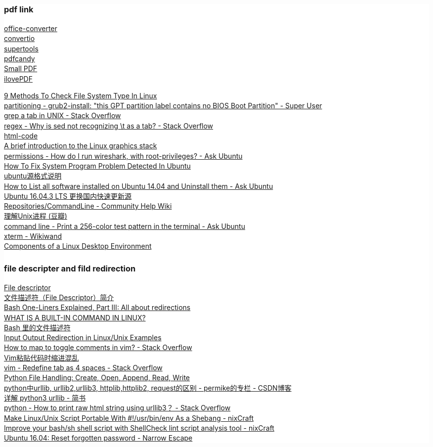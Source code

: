 
### pdf link
[office-converter](https://cn.office-converter.com/)   
[convertio](https://convertio.co/zh/)  
[supertools](http://www.wdku.net/)  
[pdfcandy](https://pdfcandy.com/)  
[Small PDF](https://smallpdf.com/)  
[ilovePDF](https://www.ilovepdf.com/)

[9 Methods To Check File System Type In Linux](https://www.2daygeek.com/find-identify-check-determine-linux-file-system-type/)  
[partitioning - grub2-install: "this GPT partition label contains no BIOS Boot Partition" - Super User](https://superuser.com/a/1170352)  
[grep a tab in UNIX - Stack Overflow](https://stackoverflow.com/a/5694596)  
[regex - Why is sed not recognizing \t as a tab? - Stack Overflow](https://stackoverflow.com/a/2623007)  
[html-code](https://codepen.io)  
[A brief introduction to the Linux graphics stack](https://blogs.igalia.com/itoral/2014/07/29/a-brief-introduction-to-the-linux-graphics-stack/)  
[permissions - How do I run wireshark, with root-privileges? - Ask Ubuntu](https://askubuntu.com/questions/74059/how-do-i-run-wireshark-with-root-privileges)  
[How To Fix System Program Problem Detected In Ubuntu](https://itsfoss.com/how-to-fix-system-program-problem-detected-ubuntu/)  
[ubuntu源格式说明](http://wanghai-1002.blog.163.com/blog/static/854911242008102411931600/)   
[How to List all software installed on Ubuntu 14.04 and Uninstall them - Ask Ubuntu](https://askubuntu.com/questions/556542/how-to-list-all-software-installed-on-ubuntu-14-04-and-uninstall-them)  
[Ubuntu 16.04.3 LTS 更换国内快速更新源](https://www.jianshu.com/p/b2288ef3f11e)  
[Repositories/CommandLine - Community Help Wiki](https://help.ubuntu.com/community/Repositories/CommandLine)  
[理解Unix进程 (豆瓣)](https://book.douban.com/subject/24298701/)  
[command line - Print a 256-color test pattern in the terminal - Ask Ubuntu](https://askubuntu.com/a/821163)  
[xterm - Wikiwand](https://www.wikiwand.com/en/Xterm#/Protocols)  
[Components of a Linux Desktop Environment](https://www.lifewire.com/linux-desktop-environment-explained-4121640)  

### file descripter and fild redirection
[File descriptor](https://www.computerhope.com/jargon/f/file-descriptor.htm)  
[ 文件描述符（File Descriptor）简介 ](https://segmentfault.com/a/1190000009724931)  
[Bash One-Liners Explained, Part III: All about redirections](http://www.catonmat.net/blog/bash-one-liners-explained-part-three/)  
[WHAT IS A BUILT-IN COMMAND IN LINUX?](https://www.linuxnix.com/what-is-a-built-in-command-in-linux/)  
[Bash 里的文件描述符](https://hiberabyss.github.io/2018/04/05/shell-file-description/)  
[Input Output Redirection in Linux/Unix Examples](https://www.guru99.com/linux-redirection.html)  
[How to map <C-/> to toggle comments in vim? - Stack Overflow](https://stackoverflow.com/questions/9051837/how-to-map-c-to-toggle-comments-in-vim)  
[Vim粘贴代码时缩进混乱](https://my.oschina.net/joshuazhan/blog/122539)  
[vim - Redefine tab as 4 spaces - Stack Overflow](https://stackoverflow.com/a/1878984/8057310)  
[Python File Handling: Create, Open, Append, Read, Write](https://www.guru99.com/reading-and-writing-files-in-python.html#2)  
[python中urllib, urllib2,urllib3, httplib,httplib2, request的区别 - permike的专栏 - CSDN博客](https://blog.csdn.net/permike/article/details/52437492)  
[详解 python3 urllib - 简书](https://www.jianshu.com/p/2e190438bd9c)  
[python - How to print raw html string using urllib3？ - Stack Overflow](https://stackoverflow.com/questions/17257912/how-to-print-raw-html-string-using-urllib3)  
[Make Linux/Unix Script Portable With #!/usr/bin/env As a Shebang - nixCraft](https://www.cyberciti.biz/tips/finding-bash-perl-python-portably-using-env.html)  
[Improve your bash/sh shell script with ShellCheck lint script analysis tool - nixCraft](https://www.cyberciti.biz/programming/improve-your-bashsh-shell-script-with-shellcheck-lint-script-analysis-tool/)  
[Ubuntu 16.04: Reset forgotten password - Narrow Escape](https://www.hiroom2.com/2016/05/20/ubuntu-16-04-reset-forgotten-password/)  